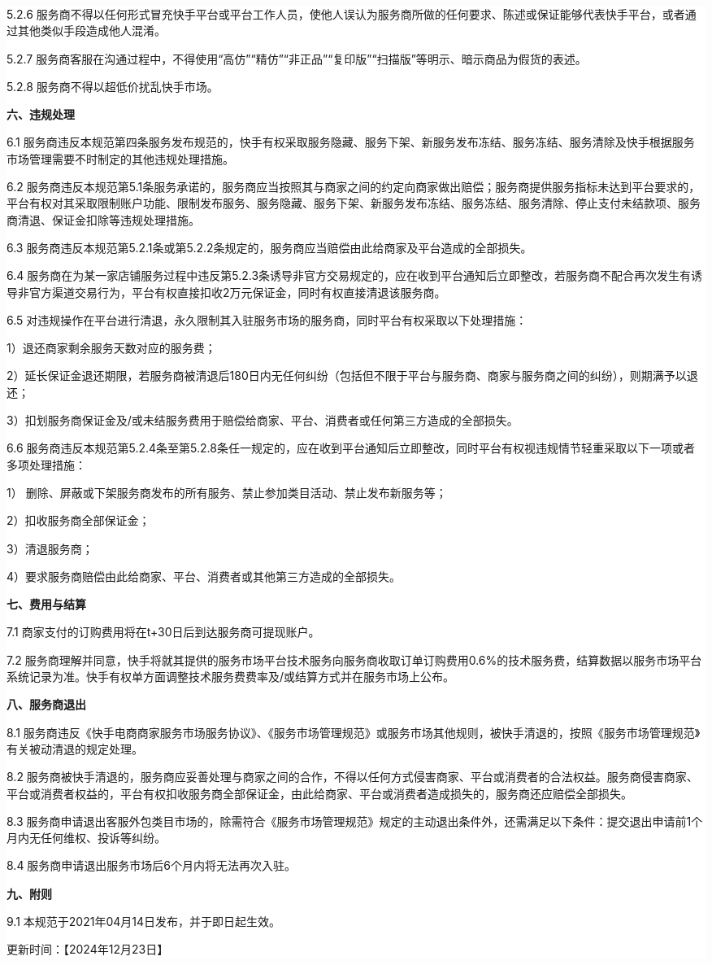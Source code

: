 5.2.6 服务商不得以任何形式冒充快手平台或平台工作人员，使他人误认为服务商所做的任何要求、陈述或保证能够代表快手平台，或者通过其他类似手段造成他人混淆。

5.2.7 服务商客服在沟通过程中，不得使用“高仿”“精仿”“非正品”“复印版”“扫描版”等明示、暗示商品为假货的表述。

5.2.8 服务商不得以超低价扰乱快手市场。

**六、违规处理**

6.1 服务商违反本规范第四条服务发布规范的，快手有权采取服务隐藏、服务下架、新服务发布冻结、服务冻结、服务清除及快手根据服务市场管理需要不时制定的其他违规处理措施。

6.2 服务商违反本规范第5.1条服务承诺的，服务商应当按照其与商家之间的约定向商家做出赔偿；服务商提供服务指标未达到平台要求的，平台有权对其采取限制账户功能、限制发布服务、服务隐藏、服务下架、新服务发布冻结、服务冻结、服务清除、停止支付未结款项、服务商清退、保证金扣除等违规处理措施。

6.3 服务商违反本规范第5.2.1条或第5.2.2条规定的，服务商应当赔偿由此给商家及平台造成的全部损失。

6.4 服务商在为某一家店铺服务过程中违反第5.2.3条诱导非官方交易规定的，应在收到平台通知后立即整改，若服务商不配合再次发生有诱导非官方渠道交易行为，平台有权直接扣收2万元保证金，同时有权直接清退该服务商。

6.5 对违规操作在平台进行清退，永久限制其入驻服务市场的服务商，同时平台有权采取以下处理措施：

1）退还商家剩余服务天数对应的服务费；

2）延长保证金退还期限，若服务商被清退后180日内无任何纠纷（包括但不限于平台与服务商、商家与服务商之间的纠纷），则期满予以退还；

3）扣划服务商保证金及/或未结服务费用于赔偿给商家、平台、消费者或任何第三方造成的全部损失。

6.6 服务商违反本规范第5.2.4条至第5.2.8条任一规定的，应在收到平台通知后立即整改，同时平台有权视违规情节轻重采取以下一项或者多项处理措施：

1） 删除、屏蔽或下架服务商发布的所有服务、禁止参加类目活动、禁止发布新服务等；

2）扣收服务商全部保证金；

3）清退服务商；

4）要求服务商赔偿由此给商家、平台、消费者或其他第三方造成的全部损失。

**七、费用与结算**

7.1 商家支付的订购费用将在t+30日后到达服务商可提现账户。

7.2 服务商理解并同意，快手将就其提供的服务市场平台技术服务向服务商收取订单订购费用0.6%的技术服务费，结算数据以服务市场平台系统记录为准。快手有权单方面调整技术服务费费率及/或结算方式并在服务市场上公布。

**八、服务商退出**

8.1 服务商违反《快手电商商家服务市场服务协议》、《服务市场管理规范》或服务市场其他规则，被快手清退的，按照《服务市场管理规范》有关被动清退的规定处理。

8.2 服务商被快手清退的，服务商应妥善处理与商家之间的合作，不得以任何方式侵害商家、平台或消费者的合法权益。服务商侵害商家、平台或消费者权益的，平台有权扣收服务商全部保证金，由此给商家、平台或消费者造成损失的，服务商还应赔偿全部损失。

8.3 服务商申请退出客服外包类目市场的，除需符合《服务市场管理规范》规定的主动退出条件外，还需满足以下条件：提交退出申请前1个月内无任何维权、投诉等纠纷。

8.4 服务商申请退出服务市场后6个月内将无法再次入驻。

**九、附则**

9.1 本规范于2021年04月14日发布，并于即日起生效。

更新时间：【2024年12月23日】
